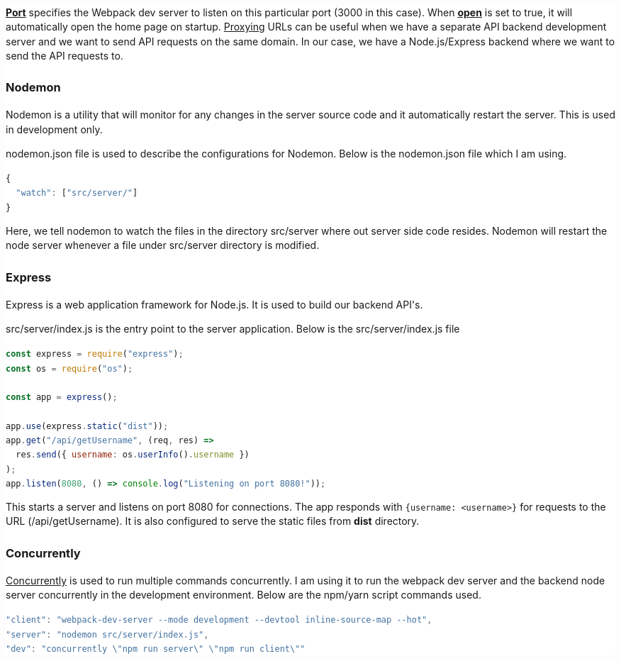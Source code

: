 [**Port**](https://webpack.js.org/configuration/dev-server/#devserver-port) specifies the Webpack dev server to listen on this particular port (3000 in this case). When [**open**](https://webpack.js.org/configuration/dev-server/#devserver-open) is set to true, it will automatically open the home page on startup. [Proxying](https://webpack.js.org/configuration/dev-server/#devserver-proxy) URLs can be useful when we have a separate API backend development server and we want to send API requests on the same domain. In our case, we have a Node.js/Express backend where we want to send the API requests to.

### Nodemon

Nodemon is a utility that will monitor for any changes in the server source code and it automatically restart the server. This is used in development only.

nodemon.json file is used to describe the configurations for Nodemon. Below is the nodemon.json file which I am using.

```javascript
{
  "watch": ["src/server/"]
}
```

Here, we tell nodemon to watch the files in the directory src/server where out server side code resides. Nodemon will restart the node server whenever a file under src/server directory is modified.

### Express

Express is a web application framework for Node.js. It is used to build our backend API's.

src/server/index.js is the entry point to the server application. Below is the src/server/index.js file

```javascript
const express = require("express");
const os = require("os");

const app = express();

app.use(express.static("dist"));
app.get("/api/getUsername", (req, res) =>
  res.send({ username: os.userInfo().username })
);
app.listen(8080, () => console.log("Listening on port 8080!"));
```

This starts a server and listens on port 8080 for connections. The app responds with `{username: <username>}` for requests to the URL (/api/getUsername). It is also configured to serve the static files from **dist** directory.

### Concurrently

[Concurrently](https://github.com/kimmobrunfeldt/concurrently) is used to run multiple commands concurrently. I am using it to run the webpack dev server and the backend node server concurrently in the development environment. Below are the npm/yarn script commands used.

```javascript
"client": "webpack-dev-server --mode development --devtool inline-source-map --hot",
"server": "nodemon src/server/index.js",
"dev": "concurrently \"npm run server\" \"npm run client\""
```

